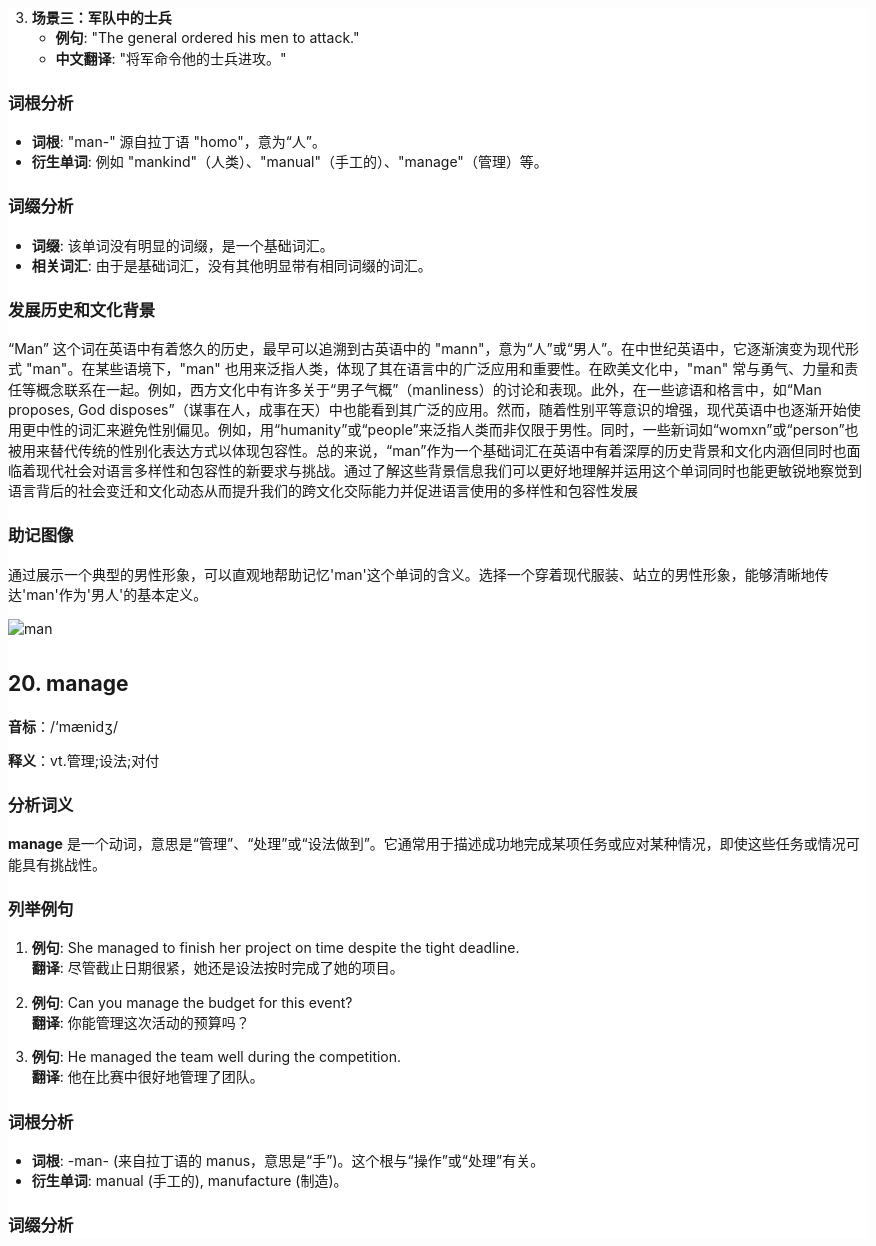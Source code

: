 3. **场景三：军队中的士兵**  
   - **例句**: "The general ordered his men to attack."  
   - **中文翻译**: "将军命令他的士兵进攻。"

### 词根分析
- **词根**: "man-" 源自拉丁语 "homo"，意为“人”。
- **衍生单词**: 例如 "mankind"（人类）、"manual"（手工的）、"manage"（管理）等。

### 词缀分析
- **词缀**: 该单词没有明显的词缀，是一个基础词汇。
- **相关词汇**: 由于是基础词汇，没有其他明显带有相同词缀的词汇。

### 发展历史和文化背景
“Man” 这个词在英语中有着悠久的历史，最早可以追溯到古英语中的 "mann"，意为“人”或“男人”。在中世纪英语中，它逐渐演变为现代形式 "man"。在某些语境下，"man" 也用来泛指人类，体现了其在语言中的广泛应用和重要性。在欧美文化中，"man" 常与勇气、力量和责任等概念联系在一起。例如，西方文化中有许多关于“男子气概”（manliness）的讨论和表现。此外，在一些谚语和格言中，如“Man proposes, God disposes”（谋事在人，成事在天）中也能看到其广泛的应用。然而，随着性别平等意识的增强，现代英语中也逐渐开始使用更中性的词汇来避免性别偏见。例如，用“humanity”或“people”来泛指人类而非仅限于男性。同时，一些新词如“womxn”或“person”也被用来替代传统的性别化表达方式以体现包容性。总的来说，“man”作为一个基础词汇在英语中有着深厚的历史背景和文化内涵但同时也面临着现代社会对语言多样性和包容性的新要求与挑战。通过了解这些背景信息我们可以更好地理解并运用这个单词同时也能更敏锐地察觉到语言背后的社会变迁和文化动态从而提升我们的跨文化交际能力并促进语言使用的多样性和包容性发展

### 助记图像

通过展示一个典型的男性形象，可以直观地帮助记忆'man'这个单词的含义。选择一个穿着现代服装、站立的男性形象，能够清晰地传达'man'作为'男人'的基本定义。

![man](/imgs/cet4/m/man.jpg)

## 20. manage

**音标**：/‘mænidʒ/

**释义**：vt.管理;设法;对付

### 分析词义

**manage** 是一个动词，意思是“管理”、“处理”或“设法做到”。它通常用于描述成功地完成某项任务或应对某种情况，即使这些任务或情况可能具有挑战性。

### 列举例句

1. **例句**: She managed to finish her project on time despite the tight deadline.  
   **翻译**: 尽管截止日期很紧，她还是设法按时完成了她的项目。

2. **例句**: Can you manage the budget for this event?  
   **翻译**: 你能管理这次活动的预算吗？

3. **例句**: He managed the team well during the competition.  
   **翻译**: 他在比赛中很好地管理了团队。

### 词根分析

- **词根**: -man- (来自拉丁语的 manus，意思是“手”)。这个根与“操作”或“处理”有关。
- **衍生单词**: manual (手工的), manufacture (制造)。

### 词缀分析
